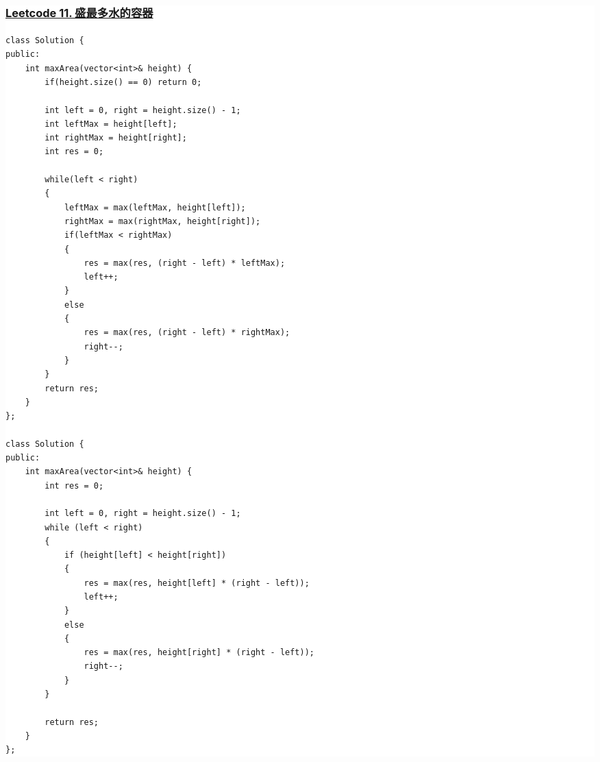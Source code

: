 <a id="11"></a>

### [Leetcode 11. 盛最多水的容器](#TopicSummary)

```C++{.line-numbers}
class Solution {
public:
    int maxArea(vector<int>& height) {
        if(height.size() == 0) return 0;

        int left = 0, right = height.size() - 1;
        int leftMax = height[left];
        int rightMax = height[right];
        int res = 0;

        while(left < right)
        {
            leftMax = max(leftMax, height[left]);
            rightMax = max(rightMax, height[right]);
            if(leftMax < rightMax)
            {
                res = max(res, (right - left) * leftMax);
                left++;
            }
            else
            {
                res = max(res, (right - left) * rightMax);
                right--;
            }
        }
        return res;
    }
};

class Solution {
public:
    int maxArea(vector<int>& height) {
        int res = 0;

        int left = 0, right = height.size() - 1;
        while (left < right)
        {
            if (height[left] < height[right])
            {
                res = max(res, height[left] * (right - left));
                left++;
            }
            else
            {
                res = max(res, height[right] * (right - left));
                right--;
            }
        }

        return res;
    }
};
```
